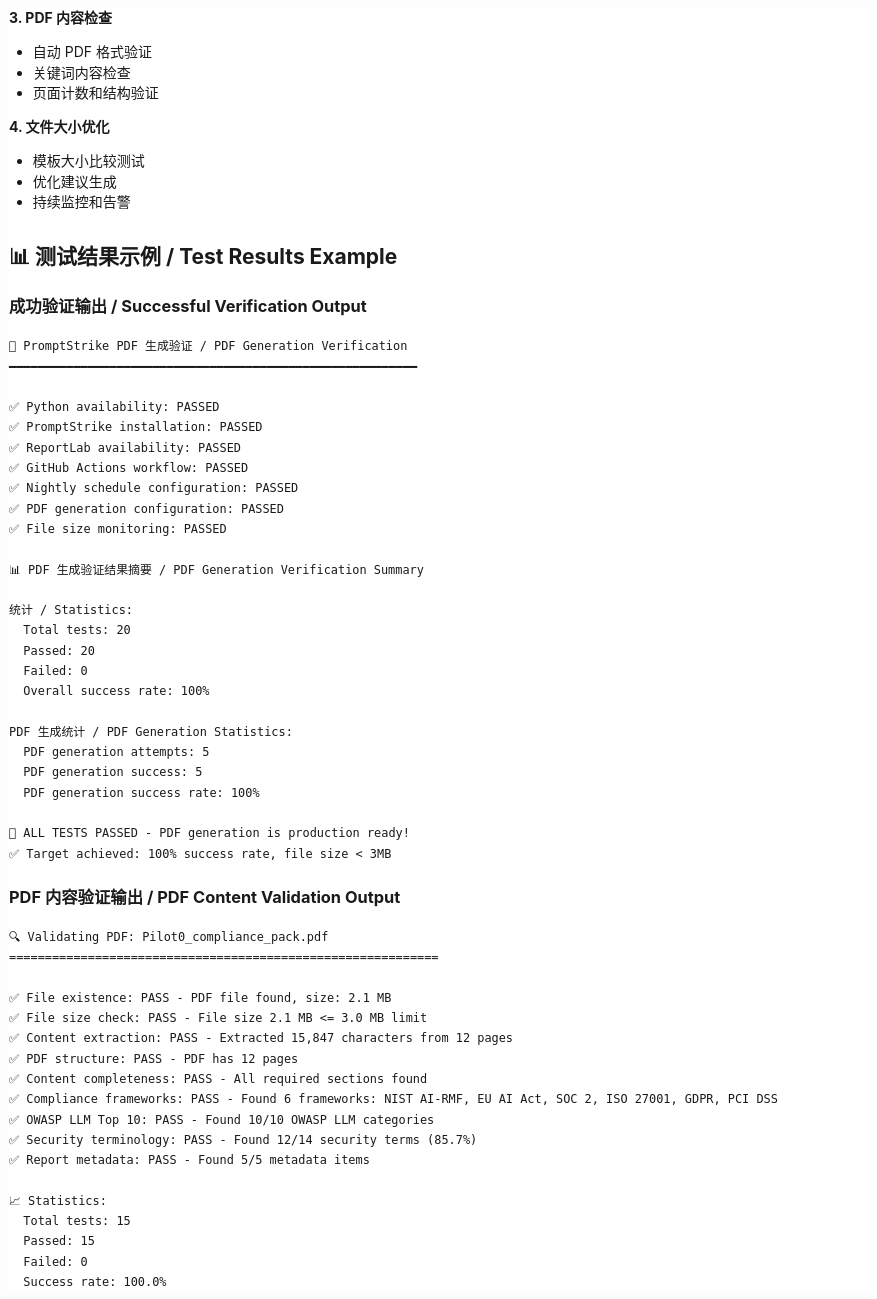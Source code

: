 **3. PDF 内容检查**
- 自动 PDF 格式验证
- 关键词内容检查
- 页面计数和结构验证

**4. 文件大小优化**
- 模板大小比较测试
- 优化建议生成
- 持续监控和告警

## 📊 测试结果示例 / Test Results Example

### 成功验证输出 / Successful Verification Output
```
🎯 PromptStrike PDF 生成验证 / PDF Generation Verification
━━━━━━━━━━━━━━━━━━━━━━━━━━━━━━━━━━━━━━━━━━━━━━━━━━━━━━━━━

✅ Python availability: PASSED
✅ PromptStrike installation: PASSED  
✅ ReportLab availability: PASSED
✅ GitHub Actions workflow: PASSED
✅ Nightly schedule configuration: PASSED
✅ PDF generation configuration: PASSED
✅ File size monitoring: PASSED

📊 PDF 生成验证结果摘要 / PDF Generation Verification Summary

统计 / Statistics:
  Total tests: 20
  Passed: 20
  Failed: 0
  Overall success rate: 100%

PDF 生成统计 / PDF Generation Statistics:
  PDF generation attempts: 5
  PDF generation success: 5
  PDF generation success rate: 100%

🎉 ALL TESTS PASSED - PDF generation is production ready!
✅ Target achieved: 100% success rate, file size < 3MB
```

### PDF 内容验证输出 / PDF Content Validation Output
```
🔍 Validating PDF: Pilot0_compliance_pack.pdf
============================================================

✅ File existence: PASS - PDF file found, size: 2.1 MB
✅ File size check: PASS - File size 2.1 MB <= 3.0 MB limit
✅ Content extraction: PASS - Extracted 15,847 characters from 12 pages
✅ PDF structure: PASS - PDF has 12 pages
✅ Content completeness: PASS - All required sections found
✅ Compliance frameworks: PASS - Found 6 frameworks: NIST AI-RMF, EU AI Act, SOC 2, ISO 27001, GDPR, PCI DSS
✅ OWASP LLM Top 10: PASS - Found 10/10 OWASP LLM categories
✅ Security terminology: PASS - Found 12/14 security terms (85.7%)
✅ Report metadata: PASS - Found 5/5 metadata items

📈 Statistics:
  Total tests: 15
  Passed: 15
  Failed: 0
  Success rate: 100.0%
```